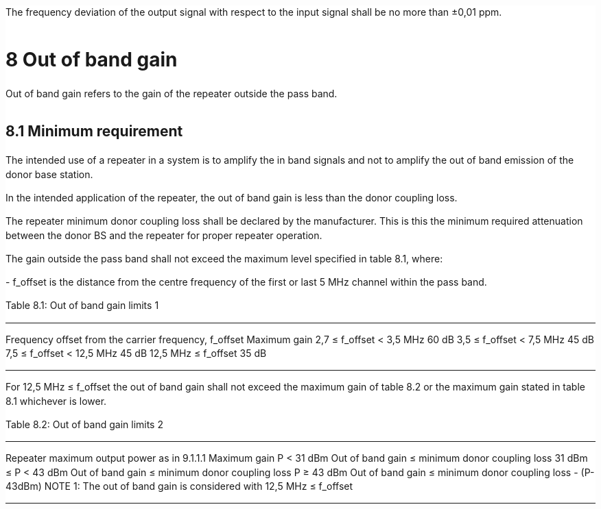 The frequency deviation of the output signal with respect to the input
signal shall be no more than ±0,01 ppm.

8 Out of band gain
==================

Out of band gain refers to the gain of the repeater outside the pass
band.

8.1 Minimum requirement
-----------------------

The intended use of a repeater in a system is to amplify the in band
signals and not to amplify the out of band emission of the donor base
station.

In the intended application of the repeater, the out of band gain is
less than the donor coupling loss.

The repeater minimum donor coupling loss shall be declared by the
manufacturer. This is this the minimum required attenuation between the
donor BS and the repeater for proper repeater operation.

The gain outside the pass band shall not exceed the maximum level
specified in table 8.1, where:

\- f\_offset is the distance from the centre frequency of the first or
last 5 MHz channel within the pass band.

Table 8.1: Out of band gain limits 1

  -------------------------------------------------------- --------------
  Frequency offset from the carrier frequency, f\_offset   Maximum gain
  2,7 ≤ f\_offset \< 3,5 MHz                               60 dB
  3,5 ≤ f\_offset \< 7,5 MHz                               45 dB
  7,5 ≤ f\_offset \< 12,5 MHz                              45 dB
  12,5 MHz ≤ f\_offset                                     35 dB
  -------------------------------------------------------- --------------

For 12,5 MHz ≤ f\_offset the out of band gain shall not exceed the
maximum gain of table 8.2 or the maximum gain stated in table 8.1
whichever is lower.

Table 8.2: Out of band gain limits 2

  ---------------------------------------------------------------------- ------------------------------------------------------------
  Repeater maximum output power as in 9.1.1.1                            Maximum gain
  P \< 31 dBm                                                            Out of band gain ≤ minimum donor coupling loss
  31 dBm ≤ P \< 43 dBm                                                   Out of band gain ≤ minimum donor coupling loss
  P ≥ 43 dBm                                                             Out of band gain ≤ minimum donor coupling loss - (P-43dBm)
  NOTE 1: The out of band gain is considered with 12,5 MHz ≤ f\_offset   
  ---------------------------------------------------------------------- ------------------------------------------------------------
